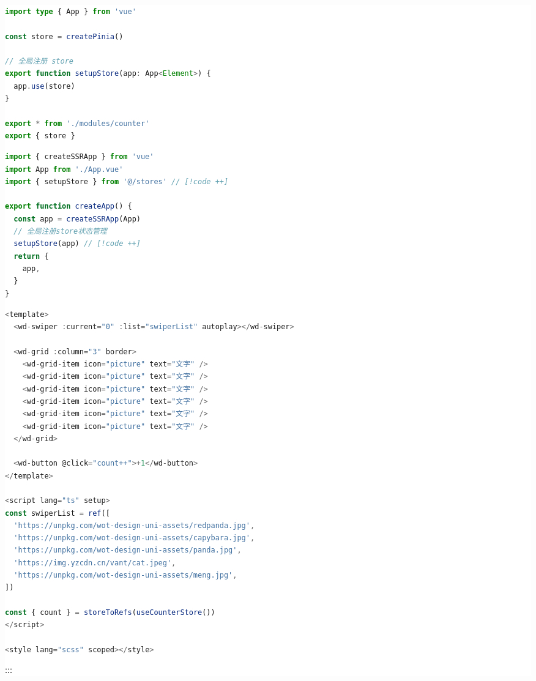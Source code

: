 ```ts [src/stores/index.ts]
import type { App } from 'vue'

const store = createPinia()

// 全局注册 store
export function setupStore(app: App<Element>) {
  app.use(store)
}

export * from './modules/counter'
export { store }
```

```ts [src/main.ts]
import { createSSRApp } from 'vue'
import App from './App.vue'
import { setupStore } from '@/stores' // [!code ++]

export function createApp() {
  const app = createSSRApp(App)
  // 全局注册store状态管理
  setupStore(app) // [!code ++]
  return {
    app,
  }
}
```

```ts [src/pages/index/index.vue]
<template>
  <wd-swiper :current="0" :list="swiperList" autoplay></wd-swiper>

  <wd-grid :column="3" border>
    <wd-grid-item icon="picture" text="文字" />
    <wd-grid-item icon="picture" text="文字" />
    <wd-grid-item icon="picture" text="文字" />
    <wd-grid-item icon="picture" text="文字" />
    <wd-grid-item icon="picture" text="文字" />
    <wd-grid-item icon="picture" text="文字" />
  </wd-grid>

  <wd-button @click="count++">+1</wd-button>
</template>

<script lang="ts" setup>
const swiperList = ref([
  'https://unpkg.com/wot-design-uni-assets/redpanda.jpg',
  'https://unpkg.com/wot-design-uni-assets/capybara.jpg',
  'https://unpkg.com/wot-design-uni-assets/panda.jpg',
  'https://img.yzcdn.cn/vant/cat.jpeg',
  'https://unpkg.com/wot-design-uni-assets/meng.jpg',
])

const { count } = storeToRefs(useCounterStore())
</script>

<style lang="scss" scoped></style>
```

:::

